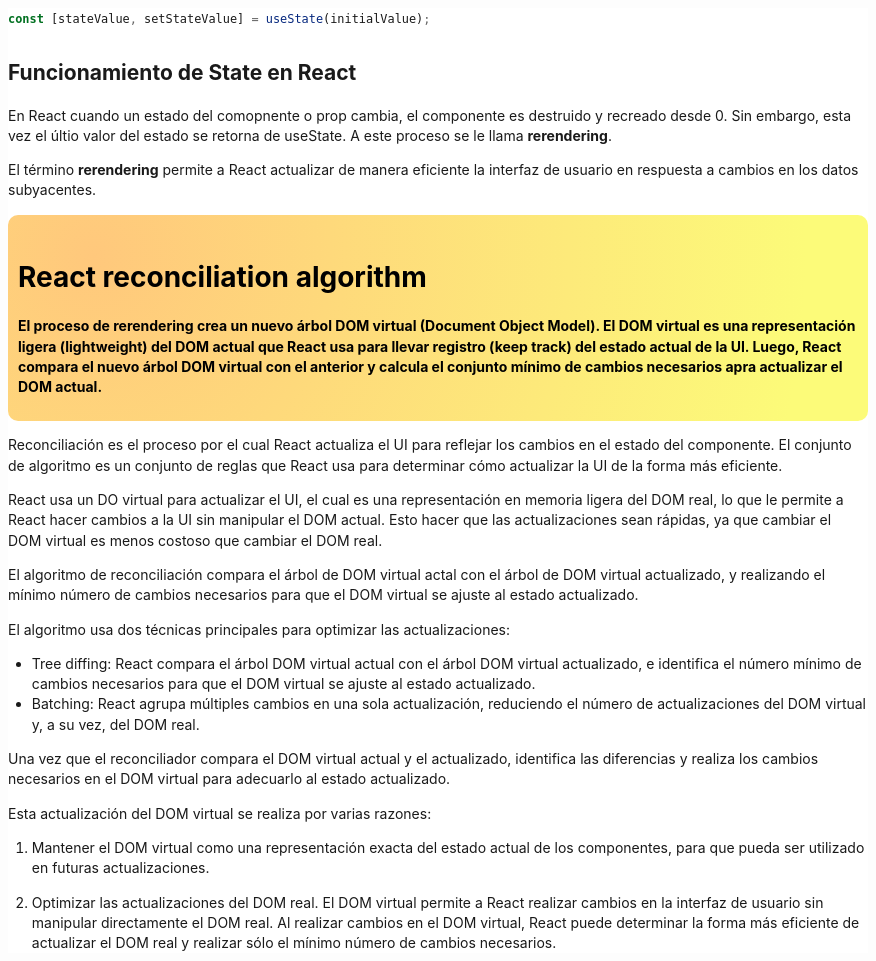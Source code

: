 ```JavaScript
const [stateValue, setStateValue] = useState(initialValue);
```

## Funcionamiento de State en React

En React cuando un estado del comopnente o prop cambia, el componente es destruido y recreado desde 0. Sin embargo, esta vez el últio valor del estado se retorna de useState. A este proceso se le llama **rerendering**.

El término **rerendering** permite a React actualizar de manera eficiente la interfaz de usuario en respuesta a cambios en los datos subyacentes.

<div style='background:radial-gradient(circle at 10% 20%, rgb(255, 200, 124) 0%, rgb(252, 251, 121) 90%); color:black; font-weight:bold; padding:10px 10px; padding-top:3px; border-radius:10px;'>
<h1>React reconciliation algorithm</h1>

El proceso de rerendering crea un nuevo árbol DOM virtual (Document Object Model). El DOM virtual es una representación ligera (lightweight) del DOM actual que React usa para llevar registro (keep track) del estado actual de la UI. Luego, React compara el nuevo árbol DOM virtual con el anterior y calcula el conjunto mínimo de cambios necesarios apra actualizar el DOM actual.

</div>

Reconciliación es el proceso por el cual React actualiza el UI para reflejar los cambios en el estado del componente. El conjunto de algoritmo es un conjunto de reglas que React usa para determinar cómo actualizar la UI de la forma más eficiente.

React usa un DO virtual para actualizar el UI, el cual es una representación en memoria ligera del DOM real, lo que le permite a React hacer cambios a la UI sin manipular el DOM actual. Esto hacer que las actualizaciones sean rápidas, ya que cambiar el DOM virtual es menos costoso que cambiar el DOM real.

El algoritmo de reconciliación compara el árbol de DOM virtual actal con el árbol de DOM virtual actualizado, y realizando el mínimo número de cambios necesarios para que el DOM virtual se ajuste al estado actualizado.

El algoritmo usa dos técnicas principales para optimizar las actualizaciones:

- Tree diffing: React compara el árbol DOM virtual actual con el árbol DOM virtual actualizado, e identifica el número mínimo de cambios necesarios para que el DOM virtual se ajuste al estado actualizado.
- Batching: React agrupa múltiples cambios en una sola actualización, reduciendo el número de actualizaciones del DOM virtual y, a su vez, del DOM real.

Una vez que el reconciliador compara el DOM virtual actual y el actualizado, identifica las diferencias y realiza los cambios necesarios en el DOM virtual para adecuarlo al estado actualizado.

Esta actualización del DOM virtual se realiza por varias razones:

1. Mantener el DOM virtual como una representación exacta del estado actual de los componentes, para que pueda ser utilizado en futuras actualizaciones.

2. Optimizar las actualizaciones del DOM real. El DOM virtual permite a React realizar cambios en la interfaz de usuario sin manipular directamente el DOM real. Al realizar cambios en el DOM virtual, React puede determinar la forma más eficiente de actualizar el DOM real y realizar sólo el mínimo número de cambios necesarios.
